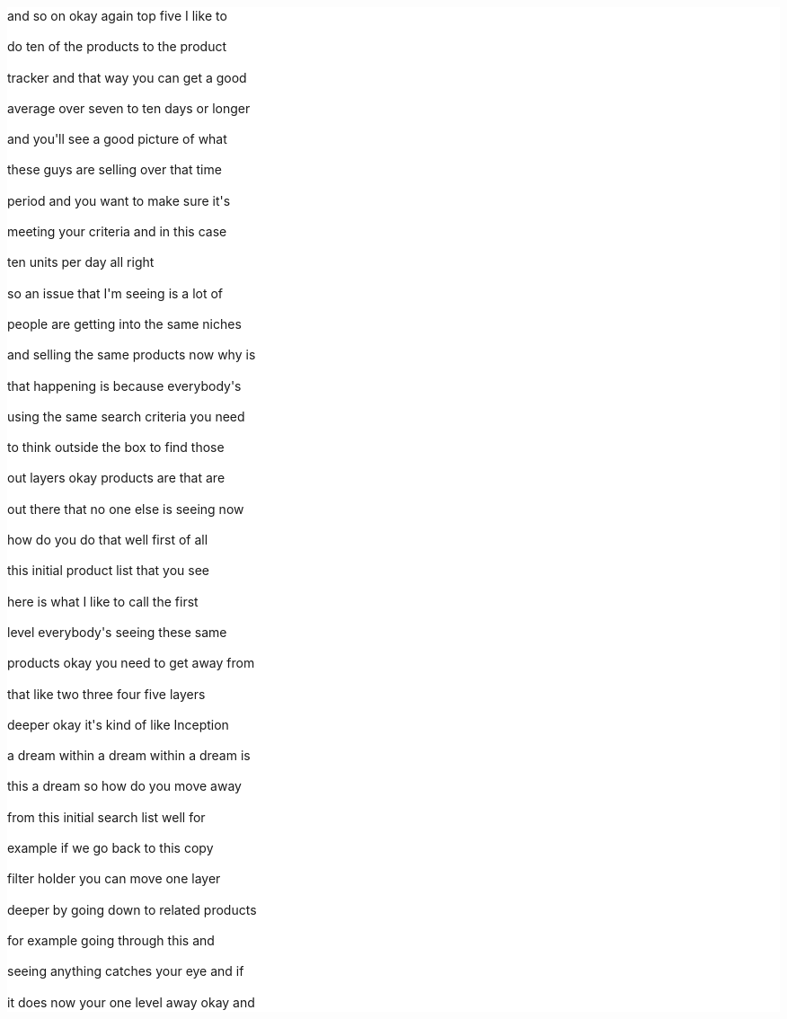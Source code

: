 and so on okay again top five I like to

do ten of the products to the product

tracker and that way you can get a good

average over seven to ten days or longer

and you'll see a good picture of what

these guys are selling over that time

period and you want to make sure it's

meeting your criteria and in this case

ten units per day all right

so an issue that I'm seeing is a lot of

people are getting into the same niches

and selling the same products now why is

that happening is because everybody's

using the same search criteria you need

to think outside the box to find those

out layers okay products are that are

out there that no one else is seeing now

how do you do that well first of all

this initial product list that you see

here is what I like to call the first

level everybody's seeing these same

products okay you need to get away from

that like two three four five layers

deeper okay it's kind of like Inception

a dream within a dream within a dream is

this a dream so how do you move away

from this initial search list well for

example if we go back to this copy

filter holder you can move one layer

deeper by going down to related products

for example going through this and

seeing anything catches your eye and if

it does now your one level away okay and
